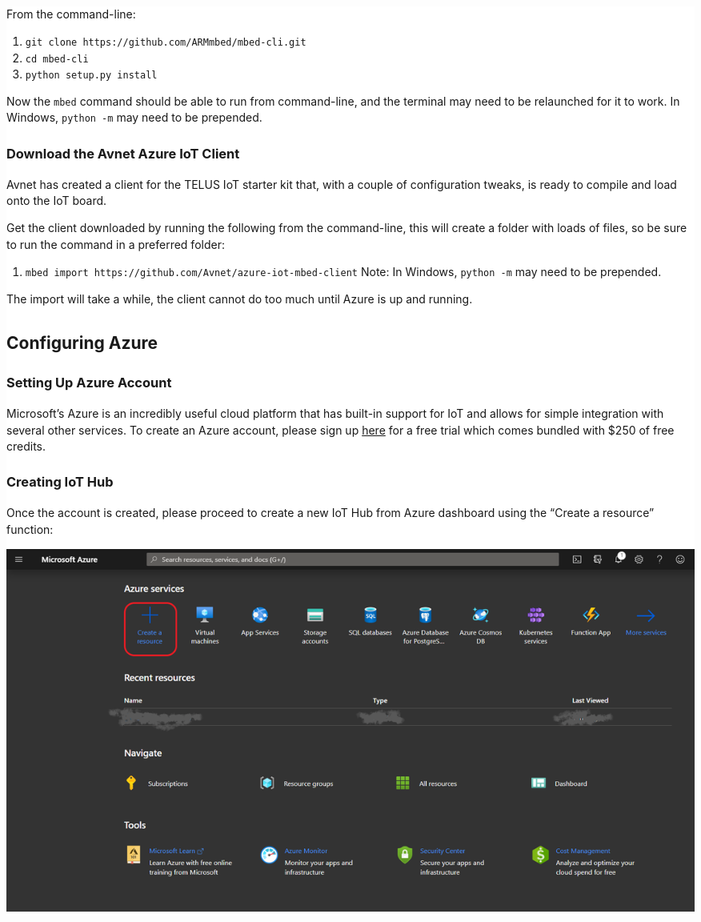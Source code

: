 From the command-line:
1. `git clone https://github.com/ARMmbed/mbed-cli.git`
2. `cd mbed-cli`
3. `python setup.py install`

Now the `mbed` command should be able to run from command-line, and the terminal may need to be relaunched for it to work. In Windows, `python -m` may need to be prepended.

### Download the Avnet Azure IoT Client
Avnet has created a client for the TELUS IoT starter kit that, with a couple of configuration tweaks, is ready to compile and load onto the IoT board.

Get the client downloaded by running the following from the command-line, this will create a folder with loads of files, so be sure to run the command in a preferred folder:
1. `mbed import https://github.com/Avnet/azure-iot-mbed-client`
Note: In Windows, `python -m` may need to be prepended.

The import will take a while, the client cannot do too much until Azure is up and running.

## Configuring Azure

### Setting Up Azure Account

Microsoft’s Azure is an incredibly useful cloud platform that has built-in support for IoT and allows for simple integration with several other services. To create an Azure account, please sign up [here](https://azure.microsoft.com/en-ca/) for a free trial which comes bundled with $250 of free credits.

### Creating IoT Hub

Once the account is created, please proceed to create a new IoT Hub from Azure dashboard using the “Create a resource” function:

![alt text](images/azure1.png)
